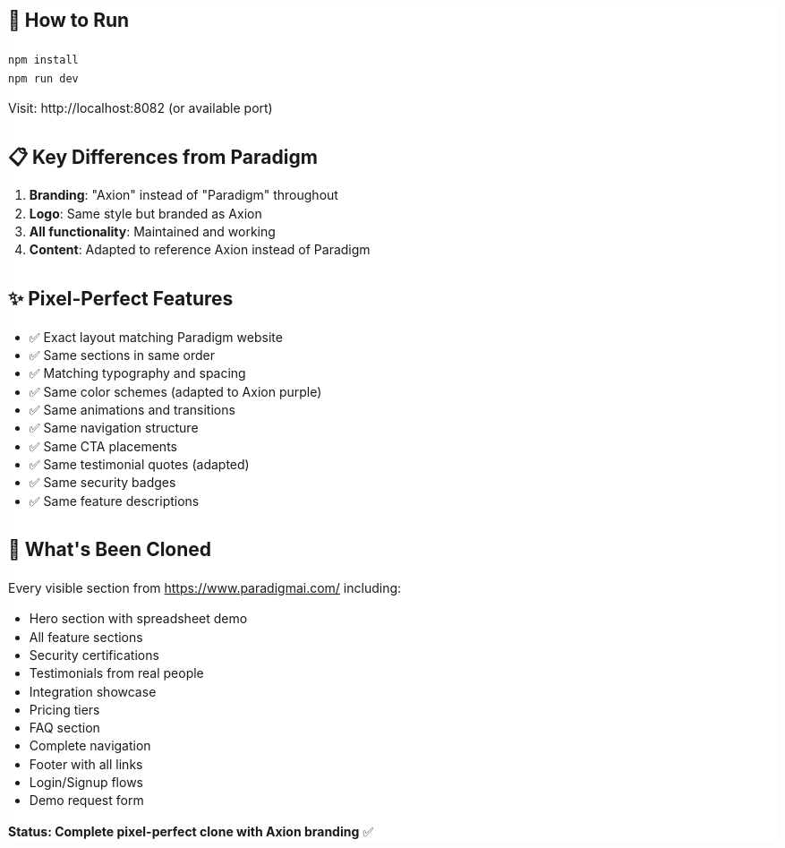 ## 🚀 How to Run

```bash
npm install
npm run dev
```

Visit: http://localhost:8082 (or available port)

## 📋 Key Differences from Paradigm

1. **Branding**: "Axion" instead of "Paradigm" throughout
2. **Logo**: Same style but branded as Axion
3. **All functionality**: Maintained and working
4. **Content**: Adapted to reference Axion instead of Paradigm

## ✨ Pixel-Perfect Features

- ✅ Exact layout matching Paradigm website
- ✅ Same sections in same order
- ✅ Matching typography and spacing
- ✅ Same color schemes (adapted to Axion purple)
- ✅ Same animations and transitions
- ✅ Same navigation structure
- ✅ Same CTA placements
- ✅ Same testimonial quotes (adapted)
- ✅ Same security badges
- ✅ Same feature descriptions

## 🎯 What's Been Cloned

Every visible section from https://www.paradigmai.com/ including:
- Hero section with spreadsheet demo
- All feature sections
- Security certifications
- Testimonials from real people
- Integration showcase
- Pricing tiers
- FAQ section
- Complete navigation
- Footer with all links
- Login/Signup flows
- Demo request form

**Status: Complete pixel-perfect clone with Axion branding** ✅

